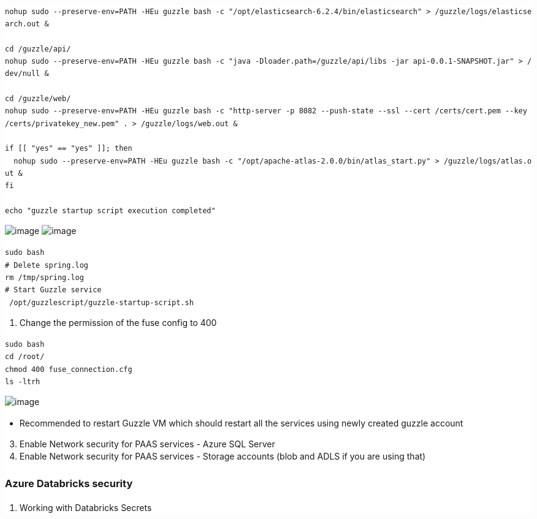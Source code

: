 ```shell
nohup sudo --preserve-env=PATH -HEu guzzle bash -c "/opt/elasticsearch-6.2.4/bin/elasticsearch" > /guzzle/logs/elasticsearch.out &

cd /guzzle/api/
nohup sudo --preserve-env=PATH -HEu guzzle bash -c "java -Dloader.path=/guzzle/api/libs -jar api-0.0.1-SNAPSHOT.jar" > /dev/null &

cd /guzzle/web/
nohup sudo --preserve-env=PATH -HEu guzzle bash -c "http-server -p 8082 --push-state --ssl --cert /certs/cert.pem --key /certs/privatekey_new.pem" . > /guzzle/logs/web.out &

if [[ "yes" == "yes" ]]; then
  nohup sudo --preserve-env=PATH -HEu guzzle bash -c "/opt/apache-atlas-2.0.0/bin/atlas_start.py" > /guzzle/logs/atlas.out &
fi

echo "guzzle startup script execution completed"
```
![image](/guzzle-docs/img/docs/azure/securing5.png)
![image](/guzzle-docs/img/docs/azure/securing6.png)


```shell
sudo bash
# Delete spring.log
rm /tmp/spring.log
# Start Guzzle service
 /opt/guzzlescript/guzzle-startup-script.sh
```
1. Change the permission of the fuse config to 400
```shell
sudo bash
cd /root/
chmod 400 fuse_connection.cfg
ls -ltrh
```
![image](/guzzle-docs/img/docs/azure/securing7.png)
- Recommended to restart Guzzle VM which should restart all the services using newly created guzzle account
3. Enable Network security for PAAS services - Azure SQL Server
3. Enable Network security for PAAS services - Storage accounts (blob and ADLS if you are using that)

### Azure Databricks security
1. Working with Databricks Secrets

